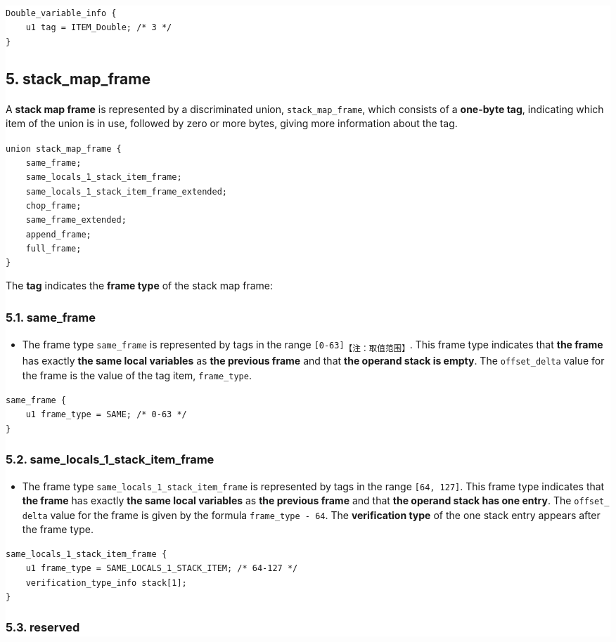 ```txt
Double_variable_info {
    u1 tag = ITEM_Double; /* 3 */
}
```

## 5. stack_map_frame

A **stack map frame** is represented by a discriminated union, `stack_map_frame`, which consists of a **one-byte tag**, indicating which item of the union is in use, followed by zero or more bytes, giving more information about the tag.

```txt
union stack_map_frame {
    same_frame;
    same_locals_1_stack_item_frame;
    same_locals_1_stack_item_frame_extended;
    chop_frame;
    same_frame_extended;
    append_frame;
    full_frame;
}
```

The **tag** indicates the **frame type** of the stack map frame:

### 5.1. same_frame

- The frame type `same_frame` is represented by tags in the range `[0-63]`<sub>【注：取值范围】</sub>. This frame type indicates that **the frame** has exactly **the same local variables** as **the previous frame** and that **the operand stack is empty**. The `offset_delta` value for the frame is the value of the tag item, `frame_type`.

```txt
same_frame {
    u1 frame_type = SAME; /* 0-63 */
}
```

### 5.2. same_locals_1_stack_item_frame

- The frame type `same_locals_1_stack_item_frame` is represented by tags in the range `[64, 127]`. This frame type indicates that **the frame** has exactly **the same local variables** as **the previous frame** and that **the operand stack has one entry**. The `offset_delta` value for the frame is given by the formula `frame_type - 64`. The **verification type** of the one stack entry appears after the frame type.

```txt
same_locals_1_stack_item_frame {
    u1 frame_type = SAME_LOCALS_1_STACK_ITEM; /* 64-127 */
    verification_type_info stack[1];
}
```

### 5.3. reserved
